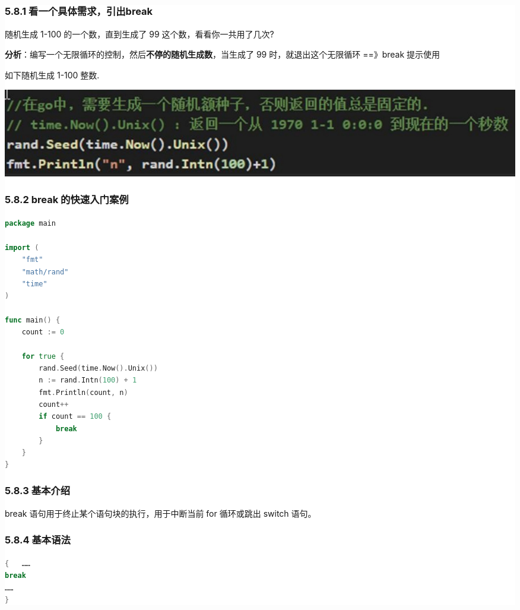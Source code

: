 ### 5.8.1 看一个具体需求，引出break

随机生成 1-100 的一个数，直到生成了 99 这个数，看看你一共用了几次?

**分析**：编写一个无限循环的控制，然后**不停的随机生成数**，当生成了 99 时，就退出这个无限循环 ==》break 提示使用

如下随机生成 1-100 整数.

![image-20230115121823474](程序流程控制.assets/image-20230115121823474.png)

### 5.8.2 break 的快速入门案例

```go
package main

import (
	"fmt"
	"math/rand"
	"time"
)

func main() {
	count := 0

	for true {
		rand.Seed(time.Now().Unix())
		n := rand.Intn(100) + 1
		fmt.Println(count, n)
		count++
		if count == 100 {
			break
		}
	}
}
```

### 5.8.3 基本介绍

break 语句用于终止某个语句块的执行，用于中断当前 for 循环或跳出 switch 语句。

### 5.8.4 基本语法

```go
{	……
break
……
}
```
